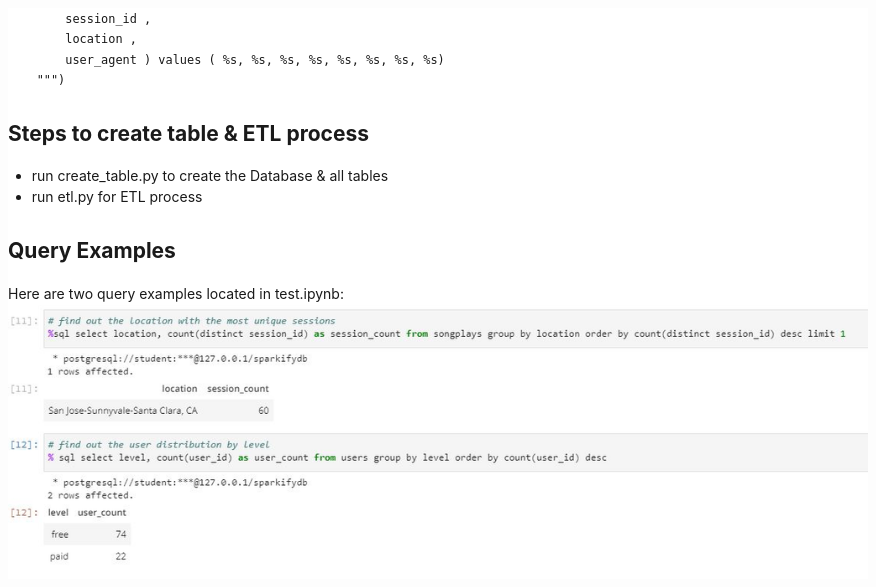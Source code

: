 ```  
        session_id ,
        location ,
        user_agent ) values ( %s, %s, %s, %s, %s, %s, %s, %s)
    """)
``` 


## Steps to create table & ETL process

* run create_table.py to create the Database & all tables
* run etl.py for ETL process

## Query Examples

Here are two query examples located in test.ipynb:
![Query_Example](Query_Example.JPG)

